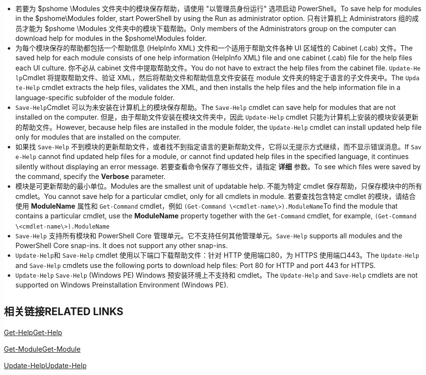 - <span data-ttu-id="e1df7-229">若要为 $pshome \Modules 文件夹中的模块保存帮助，请使用 "以管理员身份运行" 选项启动 PowerShell。</span><span class="sxs-lookup"><span data-stu-id="e1df7-229">To save help for modules in the $pshome\Modules folder, start PowerShell by using the Run as administrator option.</span></span> <span data-ttu-id="e1df7-230">只有计算机上 Administrators 组的成员才能为 $pshome \Modules 文件夹中的模块下载帮助。</span><span class="sxs-lookup"><span data-stu-id="e1df7-230">Only members of the Administrators group on the computer can download help for modules in the $pshome\Modules folder.</span></span>
- <span data-ttu-id="e1df7-231">为每个模块保存的帮助都包括一个帮助信息 (HelpInfo XML) 文件和一个适用于帮助文件各种 UI 区域性的 Cabinet (.cab) 文件。</span><span class="sxs-lookup"><span data-stu-id="e1df7-231">The saved help for each module consists of one help information (HelpInfo XML) file and one cabinet (.cab) file for the help files each UI culture.</span></span> <span data-ttu-id="e1df7-232">你不必从 cabinet 文件中提取帮助文件。</span><span class="sxs-lookup"><span data-stu-id="e1df7-232">You do not have to extract the help files from the cabinet file.</span></span> <span data-ttu-id="e1df7-233">`Update-Help`Cmdlet 将提取帮助文件、验证 XML，然后将帮助文件和帮助信息文件安装在 module 文件夹的特定于语言的子文件夹中。</span><span class="sxs-lookup"><span data-stu-id="e1df7-233">The `Update-Help` cmdlet extracts the help files, validates the XML, and then installs the help files and the help information file in a language-specific subfolder of the module folder.</span></span>
- <span data-ttu-id="e1df7-234">`Save-Help`Cmdlet 可以为未安装在计算机上的模块保存帮助。</span><span class="sxs-lookup"><span data-stu-id="e1df7-234">The `Save-Help` cmdlet can save help for modules that are not installed on the computer.</span></span> <span data-ttu-id="e1df7-235">但是，由于帮助文件安装在模块文件夹中，因此 `Update-Help` cmdlet 只能为计算机上安装的模块安装更新的帮助文件。</span><span class="sxs-lookup"><span data-stu-id="e1df7-235">However, because help files are installed in the module folder, the `Update-Help` cmdlet can install updated help file only for modules that are installed on the computer.</span></span>
- <span data-ttu-id="e1df7-236">如果找 `Save-Help` 不到模块的更新帮助文件，或者找不到指定语言的更新帮助文件，它将以无提示方式继续，而不显示错误消息。</span><span class="sxs-lookup"><span data-stu-id="e1df7-236">If `Save-Help` cannot find updated help files for a module, or cannot find updated help files in the specified language, it continues silently without displaying an error message.</span></span> <span data-ttu-id="e1df7-237">若要查看命令保存了哪些文件，请指定 **详细** 参数。</span><span class="sxs-lookup"><span data-stu-id="e1df7-237">To see which files were saved by the command, specify the **Verbose** parameter.</span></span>
- <span data-ttu-id="e1df7-238">模块是可更新帮助的最小单位。</span><span class="sxs-lookup"><span data-stu-id="e1df7-238">Modules are the smallest unit of updatable help.</span></span> <span data-ttu-id="e1df7-239">不能为特定 cmdlet 保存帮助，只保存模块中的所有 cmdlet。</span><span class="sxs-lookup"><span data-stu-id="e1df7-239">You cannot save help for a particular cmdlet, only for all cmdlets in module.</span></span> <span data-ttu-id="e1df7-240">若要查找包含特定 cmdlet 的模块，请结合使用 **ModuleName** 属性和 `Get-Command` cmdlet，例如 `(Get-Command \<cmdlet-name\>).ModuleName`</span><span class="sxs-lookup"><span data-stu-id="e1df7-240">To find the module that contains a particular cmdlet, use the **ModuleName** property together with the `Get-Command` cmdlet, for example, `(Get-Command \<cmdlet-name\>).ModuleName`</span></span>
- <span data-ttu-id="e1df7-241">`Save-Help` 支持所有模块和 PowerShell Core 管理单元。它不支持任何其他管理单元。</span><span class="sxs-lookup"><span data-stu-id="e1df7-241">`Save-Help` supports all modules and the PowerShell Core snap-ins. It does not support any other snap-ins.</span></span>
- <span data-ttu-id="e1df7-242">`Update-Help`和 `Save-Help` cmdlet 使用以下端口下载帮助文件：针对 HTTP 使用端口80，为 HTTPS 使用端口443。</span><span class="sxs-lookup"><span data-stu-id="e1df7-242">The `Update-Help` and `Save-Help` cmdlets use the following ports to download help files: Port 80 for HTTP and port 443 for HTTPS.</span></span>
- <span data-ttu-id="e1df7-243">`Update-Help` `Save-Help` (Windows PE) Windows 预安装环境上不支持和 cmdlet。</span><span class="sxs-lookup"><span data-stu-id="e1df7-243">The `Update-Help` and `Save-Help` cmdlets are not supported on Windows Preinstallation Environment (Windows PE).</span></span>

## <span data-ttu-id="e1df7-244">相关链接</span><span class="sxs-lookup"><span data-stu-id="e1df7-244">RELATED LINKS</span></span>

[<span data-ttu-id="e1df7-245">Get-Help</span><span class="sxs-lookup"><span data-stu-id="e1df7-245">Get-Help</span></span>](Get-Help.md)

[<span data-ttu-id="e1df7-246">Get-Module</span><span class="sxs-lookup"><span data-stu-id="e1df7-246">Get-Module</span></span>](Get-Module.md)

[<span data-ttu-id="e1df7-247">Update-Help</span><span class="sxs-lookup"><span data-stu-id="e1df7-247">Update-Help</span></span>](Update-Help.md)
